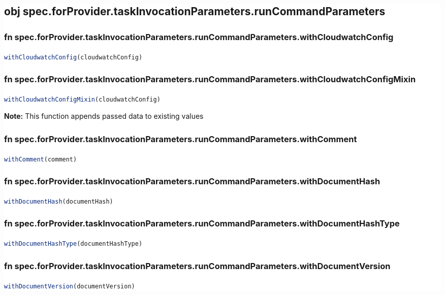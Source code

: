 ## obj spec.forProvider.taskInvocationParameters.runCommandParameters



### fn spec.forProvider.taskInvocationParameters.runCommandParameters.withCloudwatchConfig

```ts
withCloudwatchConfig(cloudwatchConfig)
```



### fn spec.forProvider.taskInvocationParameters.runCommandParameters.withCloudwatchConfigMixin

```ts
withCloudwatchConfigMixin(cloudwatchConfig)
```



**Note:** This function appends passed data to existing values

### fn spec.forProvider.taskInvocationParameters.runCommandParameters.withComment

```ts
withComment(comment)
```



### fn spec.forProvider.taskInvocationParameters.runCommandParameters.withDocumentHash

```ts
withDocumentHash(documentHash)
```



### fn spec.forProvider.taskInvocationParameters.runCommandParameters.withDocumentHashType

```ts
withDocumentHashType(documentHashType)
```



### fn spec.forProvider.taskInvocationParameters.runCommandParameters.withDocumentVersion

```ts
withDocumentVersion(documentVersion)
```

